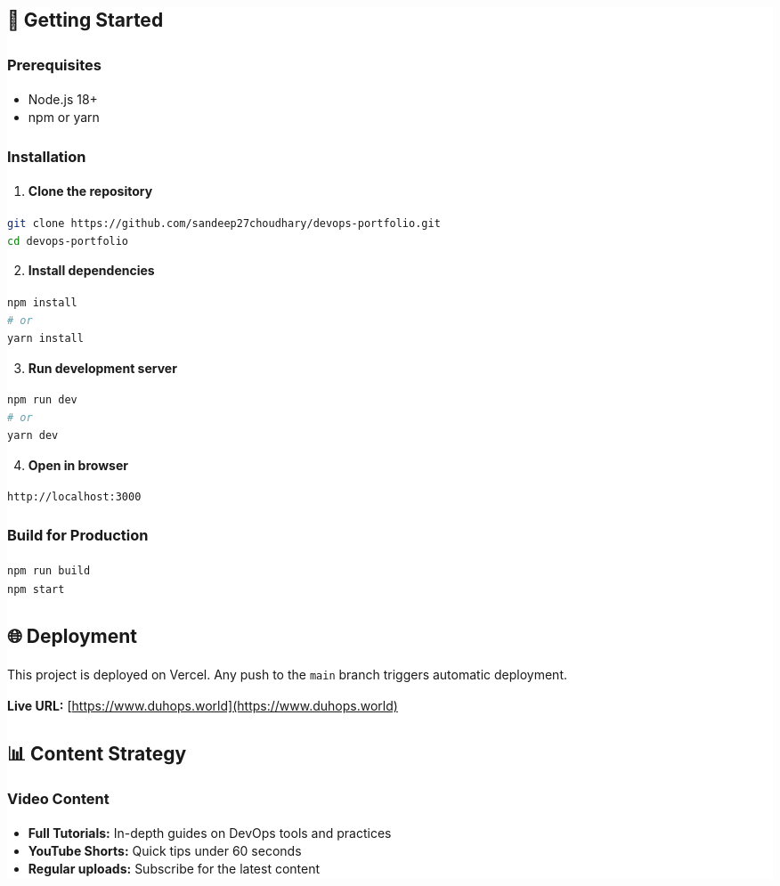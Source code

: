 ## 🚀 Getting Started

### Prerequisites
- Node.js 18+ 
- npm or yarn

### Installation

1. **Clone the repository**
```bash
git clone https://github.com/sandeep27choudhary/devops-portfolio.git
cd devops-portfolio
```

2. **Install dependencies**
```bash
npm install
# or
yarn install
```

3. **Run development server**
```bash
npm run dev
# or
yarn dev
```

4. **Open in browser**
```
http://localhost:3000
```

### Build for Production

```bash
npm run build
npm start
```

## 🌐 Deployment

This project is deployed on Vercel. Any push to the `main` branch triggers automatic deployment.

**Live URL:** [https://www.duhops.world](https://www.duhops.world)

## 📊 Content Strategy

### Video Content
- **Full Tutorials:** In-depth guides on DevOps tools and practices
- **YouTube Shorts:** Quick tips under 60 seconds
- **Regular uploads:** Subscribe for the latest content
